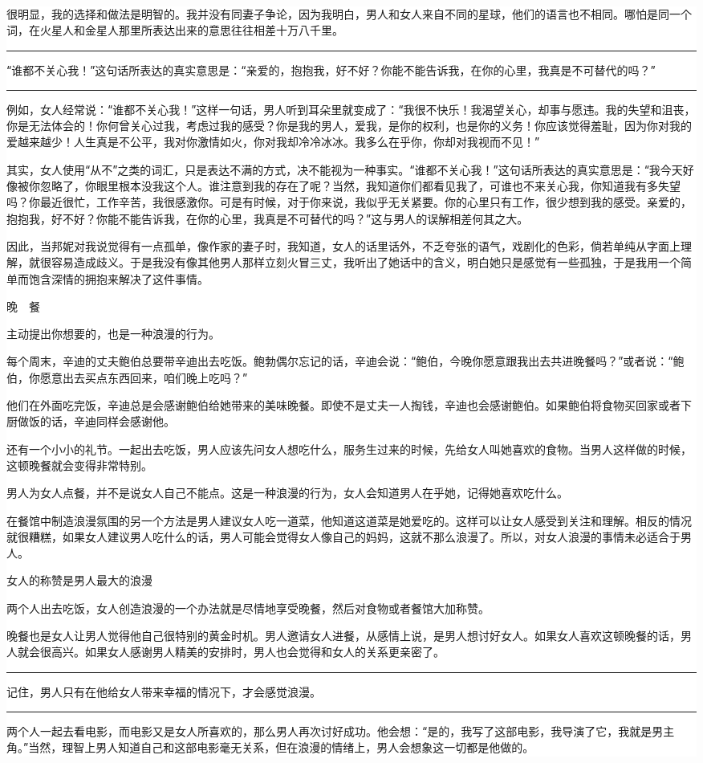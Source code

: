 很明显，我的选择和做法是明智的。我并没有同妻子争论，因为我明白，男人和女人来自不同的星球，他们的语言也不相同。哪怕是同一个词，在火星人和金星人那里所表达出来的意思往往相差十万八千里。



* * *



“谁都不关心我！”这句话所表达的真实意思是：“亲爱的，抱抱我，好不好？你能不能告诉我，在你的心里，我真是不可替代的吗？”





* * *



例如，女人经常说：“谁都不关心我！”这样一句话，男人听到耳朵里就变成了：“我很不快乐！我渴望关心，却事与愿违。我的失望和沮丧，你是无法体会的！你何曾关心过我，考虑过我的感受？你是我的男人，爱我，是你的权利，也是你的义务！你应该觉得羞耻，因为你对我的爱越来越少！人生真是不公平，我对你激情如火，你对我却冷冷冰冰。我多么在乎你，你却对我视而不见！”

其实，女人使用“从不”之类的词汇，只是表达不满的方式，决不能视为一种事实。“谁都不关心我！”这句话所表达的真实意思是：“我今天好像被你忽略了，你眼里根本没我这个人。谁注意到我的存在了呢？当然，我知道你们都看见我了，可谁也不来关心我，你知道我有多失望吗？你最近很忙，工作辛苦，我很感激你。可是有时候，对于你来说，我似乎无关紧要。你的心里只有工作，很少想到我的感受。亲爱的，抱抱我，好不好？你能不能告诉我，在你的心里，我真是不可替代的吗？”这与男人的误解相差何其之大。

因此，当邦妮对我说觉得有一点孤单，像作家的妻子时，我知道，女人的话里话外，不乏夸张的语气，戏剧化的色彩，倘若单纯从字面上理解，就很容易造成歧义。于是我没有像其他男人那样立刻火冒三丈，我听出了她话中的含义，明白她只是感觉有一些孤独，于是我用一个简单而饱含深情的拥抱来解决了这件事情。



晚　餐

主动提出你想要的，也是一种浪漫的行为。

每个周末，辛迪的丈夫鲍伯总要带辛迪出去吃饭。鲍勃偶尔忘记的话，辛迪会说：“鲍伯，今晚你愿意跟我出去共进晚餐吗？”或者说：“鲍伯，你愿意出去买点东西回来，咱们晚上吃吗？”

他们在外面吃完饭，辛迪总是会感谢鲍伯给她带来的美味晚餐。即使不是丈夫一人掏钱，辛迪也会感谢鲍伯。如果鲍伯将食物买回家或者下厨做饭的话，辛迪同样会感谢他。

还有一个小小的礼节。一起出去吃饭，男人应该先问女人想吃什么，服务生过来的时候，先给女人叫她喜欢的食物。当男人这样做的时候，这顿晚餐就会变得非常特别。

男人为女人点餐，并不是说女人自己不能点。这是一种浪漫的行为，女人会知道男人在乎她，记得她喜欢吃什么。

在餐馆中制造浪漫氛围的另一个方法是男人建议女人吃一道菜，他知道这道菜是她爱吃的。这样可以让女人感受到关注和理解。相反的情况就很糟糕，如果女人建议男人吃什么的话，男人可能会觉得女人像自己的妈妈，这就不那么浪漫了。所以，对女人浪漫的事情未必适合于男人。



女人的称赞是男人最大的浪漫

两个人出去吃饭，女人创造浪漫的一个办法就是尽情地享受晚餐，然后对食物或者餐馆大加称赞。

晚餐也是女人让男人觉得他自己很特别的黄金时机。男人邀请女人进餐，从感情上说，是男人想讨好女人。如果女人喜欢这顿晚餐的话，男人就会很高兴。如果女人感谢男人精美的安排时，男人也会觉得和女人的关系更亲密了。



* * *



记住，男人只有在他给女人带来幸福的情况下，才会感觉浪漫。





* * *



两个人一起去看电影，而电影又是女人所喜欢的，那么男人再次讨好成功。他会想：“是的，我写了这部电影，我导演了它，我就是男主角。”当然，理智上男人知道自己和这部电影毫无关系，但在浪漫的情绪上，男人会想象这一切都是他做的。

